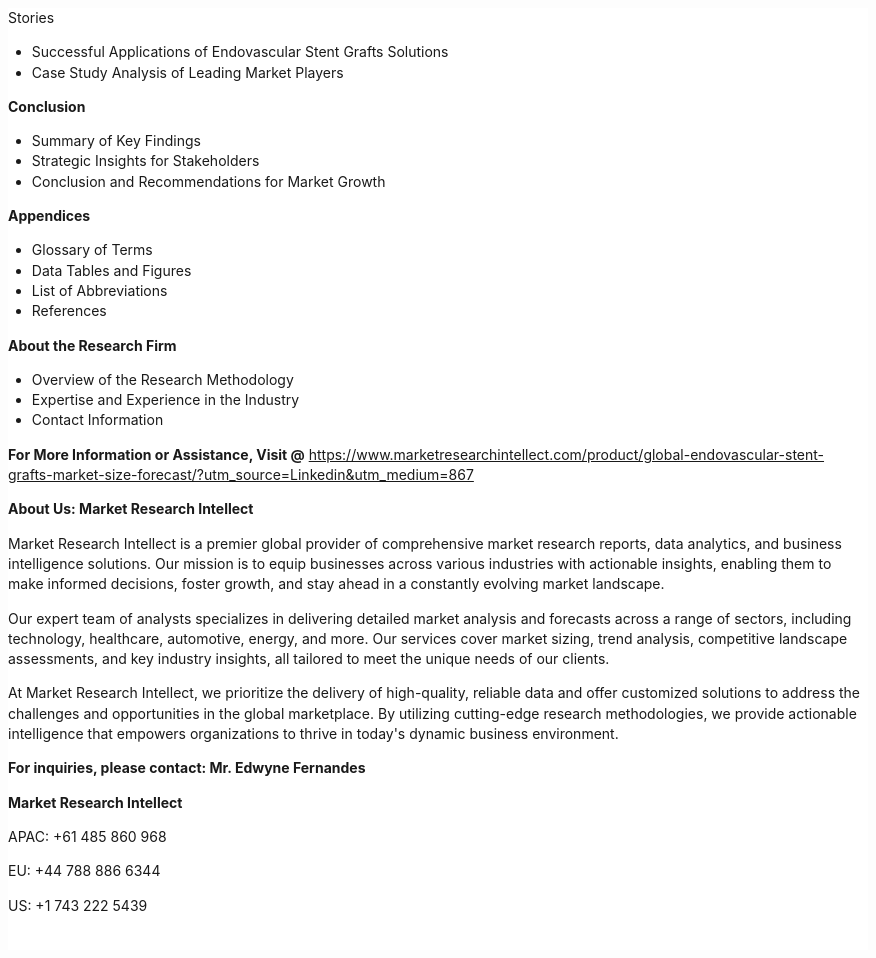 Stories</strong></p><ul><li>Successful Applications of Endovascular Stent Grafts Solutions</li><li>Case Study Analysis of Leading Market Players</li></ul><p><strong>Conclusion</strong></p><ul><li>Summary of Key Findings</li><li>Strategic Insights for Stakeholders</li><li>Conclusion and Recommendations for Market Growth</li></ul><p><strong>Appendices</strong></p><ul><li>Glossary of Terms</li><li>Data Tables and Figures</li><li>List of Abbreviations</li><li>References</li></ul><p><strong>About the Research Firm</strong></p><ul><li>Overview of the Research Methodology</li><li>Expertise and Experience in the Industry</li><li>Contact Information</li></ul></div><div class="article-main__content" data-test-id="publishing-text-block"><p><span class="font-[700]"><strong>For More Information or Assistance, Visit @</strong>&nbsp;<a href="https://www.marketresearchintellect.com/product/global-endovascular-stent-grafts-market-size-forecast/?utm_source=Linkedin&utm_medium=867">https://www.marketresearchintellect.com/product/global-endovascular-stent-grafts-market-size-forecast/?utm_source=Linkedin&utm_medium=867</a></span></p><p><strong>About Us: Market Research Intellect</strong></p><p>Market Research Intellect is a premier global provider of comprehensive market research reports, data analytics, and business intelligence solutions. Our mission is to equip businesses across various industries with actionable insights, enabling them to make informed decisions, foster growth, and stay ahead in a constantly evolving market landscape.</p><p>Our expert team of analysts specializes in delivering detailed market analysis and forecasts across a range of sectors, including technology, healthcare, automotive, energy, and more. Our services cover market sizing, trend analysis, competitive landscape assessments, and key industry insights, all tailored to meet the unique needs of our clients.</p><p>At Market Research Intellect, we prioritize the delivery of high-quality, reliable data and offer customized solutions to address the challenges and opportunities in the global marketplace. By utilizing cutting-edge research methodologies, we provide actionable intelligence that empowers organizations to thrive in today's dynamic business environment.</p><p><strong>For inquiries, please contact: Mr. Edwyne Fernandes</strong></p><p><strong>Market Research Intellect</strong></p><p>APAC: +61 485 860 968</p><p>EU: +44 788 886 6344</p><p>US: +1 743 222 5439</p></div><div class="article-main__content" data-test-id="publishing-text-block">&nbsp;</div>